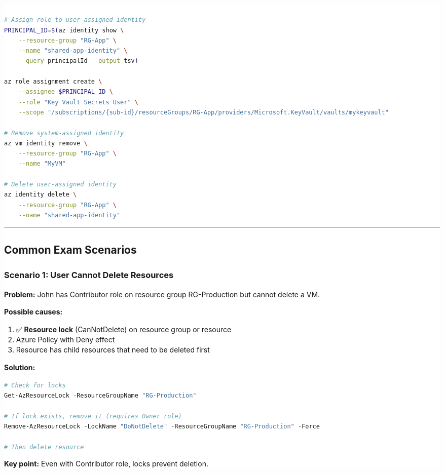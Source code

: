 ```bash

# Assign role to user-assigned identity
PRINCIPAL_ID=$(az identity show \
    --resource-group "RG-App" \
    --name "shared-app-identity" \
    --query principalId --output tsv)

az role assignment create \
    --assignee $PRINCIPAL_ID \
    --role "Key Vault Secrets User" \
    --scope "/subscriptions/{sub-id}/resourceGroups/RG-App/providers/Microsoft.KeyVault/vaults/mykeyvault"

# Remove system-assigned identity
az vm identity remove \
    --resource-group "RG-App" \
    --name "MyVM"

# Delete user-assigned identity
az identity delete \
    --resource-group "RG-App" \
    --name "shared-app-identity"
```

---

## Common Exam Scenarios

### Scenario 1: User Cannot Delete Resources

**Problem:**
John has Contributor role on resource group RG-Production but cannot delete a VM.

**Possible causes:**

1. ✅ **Resource lock** (CanNotDelete) on resource group or resource
2. Azure Policy with Deny effect
3. Resource has child resources that need to be deleted first

**Solution:**

```powershell
# Check for locks
Get-AzResourceLock -ResourceGroupName "RG-Production"

# If lock exists, remove it (requires Owner role)
Remove-AzResourceLock -LockName "DoNotDelete" -ResourceGroupName "RG-Production" -Force

# Then delete resource
```

**Key point:** Even with Contributor role, locks prevent deletion.

